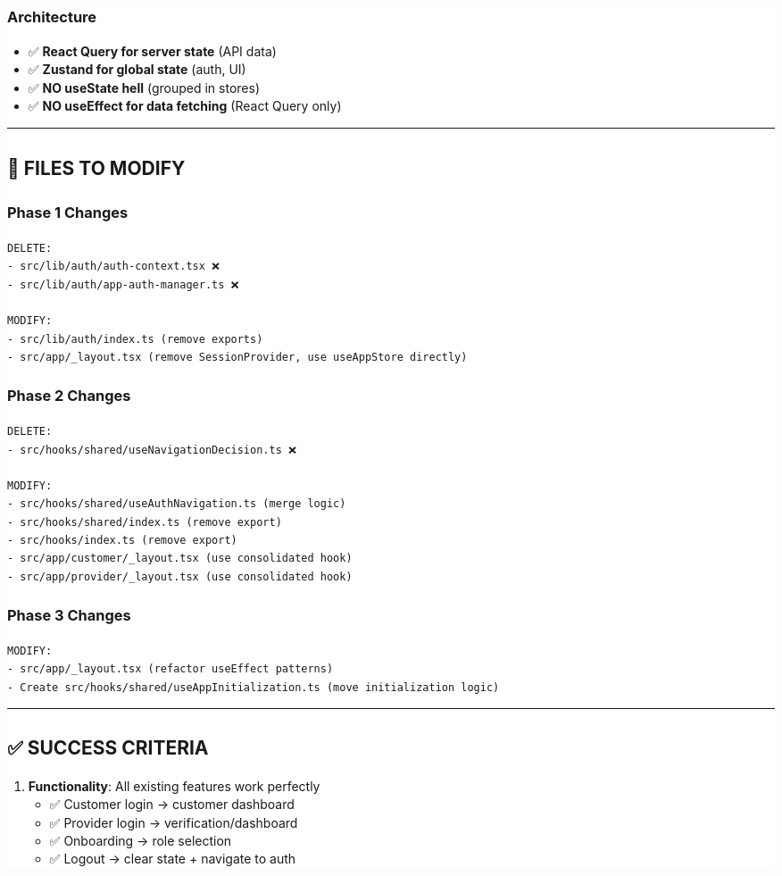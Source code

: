 ### Architecture
- ✅ **React Query for server state** (API data)
- ✅ **Zustand for global state** (auth, UI)
- ✅ **NO useState hell** (grouped in stores)
- ✅ **NO useEffect for data fetching** (React Query only)

---

## 📝 FILES TO MODIFY

### Phase 1 Changes
```
DELETE:
- src/lib/auth/auth-context.tsx ❌
- src/lib/auth/app-auth-manager.ts ❌

MODIFY:
- src/lib/auth/index.ts (remove exports)
- src/app/_layout.tsx (remove SessionProvider, use useAppStore directly)
```

### Phase 2 Changes
```
DELETE:
- src/hooks/shared/useNavigationDecision.ts ❌

MODIFY:
- src/hooks/shared/useAuthNavigation.ts (merge logic)
- src/hooks/shared/index.ts (remove export)
- src/hooks/index.ts (remove export)
- src/app/customer/_layout.tsx (use consolidated hook)
- src/app/provider/_layout.tsx (use consolidated hook)
```

### Phase 3 Changes
```
MODIFY:
- src/app/_layout.tsx (refactor useEffect patterns)
- Create src/hooks/shared/useAppInitialization.ts (move initialization logic)
```

---

## ✅ SUCCESS CRITERIA

1. **Functionality**: All existing features work perfectly
   - ✅ Customer login → customer dashboard
   - ✅ Provider login → verification/dashboard
   - ✅ Onboarding → role selection
   - ✅ Logout → clear state + navigate to auth
